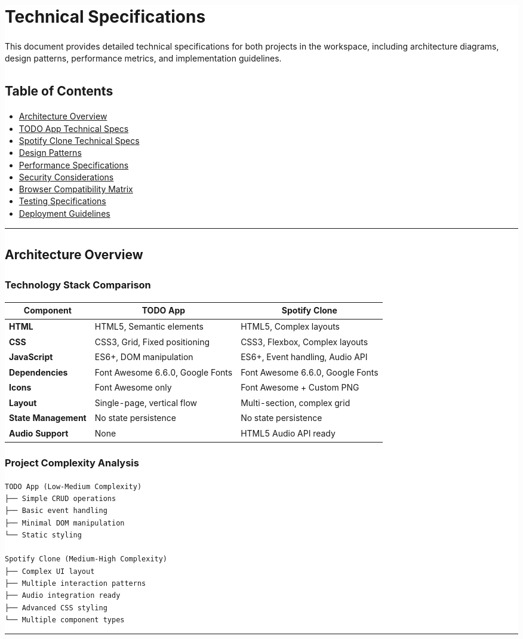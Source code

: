 # Technical Specifications

This document provides detailed technical specifications for both projects in the workspace, including architecture diagrams, design patterns, performance metrics, and implementation guidelines.

## Table of Contents
- [Architecture Overview](#architecture-overview)
- [TODO App Technical Specs](#todo-app-technical-specs)
- [Spotify Clone Technical Specs](#spotify-clone-technical-specs)
- [Design Patterns](#design-patterns)
- [Performance Specifications](#performance-specifications)
- [Security Considerations](#security-considerations)
- [Browser Compatibility Matrix](#browser-compatibility-matrix)
- [Testing Specifications](#testing-specifications)
- [Deployment Guidelines](#deployment-guidelines)

---

## Architecture Overview

### Technology Stack Comparison

| Component | TODO App | Spotify Clone |
|-----------|----------|---------------|
| **HTML** | HTML5, Semantic elements | HTML5, Complex layouts |
| **CSS** | CSS3, Grid, Fixed positioning | CSS3, Flexbox, Complex layouts |
| **JavaScript** | ES6+, DOM manipulation | ES6+, Event handling, Audio API |
| **Dependencies** | Font Awesome 6.6.0, Google Fonts | Font Awesome 6.6.0, Google Fonts |
| **Icons** | Font Awesome only | Font Awesome + Custom PNG |
| **Layout** | Single-page, vertical flow | Multi-section, complex grid |
| **State Management** | No state persistence | No state persistence |
| **Audio Support** | None | HTML5 Audio API ready |

### Project Complexity Analysis

```
TODO App (Low-Medium Complexity)
├── Simple CRUD operations
├── Basic event handling
├── Minimal DOM manipulation
└── Static styling

Spotify Clone (Medium-High Complexity)
├── Complex UI layout
├── Multiple interaction patterns
├── Audio integration ready
├── Advanced CSS styling
└── Multiple component types
```

---